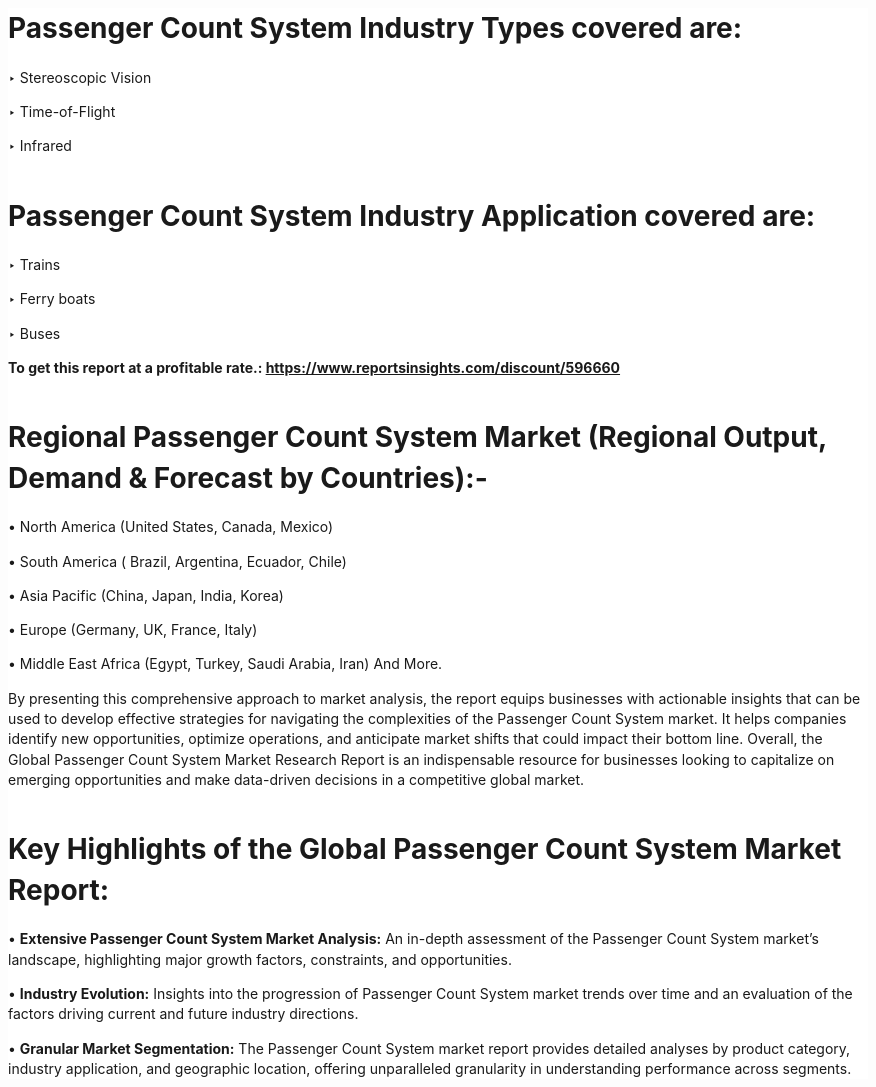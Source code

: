 # <strong>Passenger Count System Industry Types covered are:</strong>

‣ Stereoscopic Vision

‣ Time-of-Flight

‣ Infrared

# <strong>Passenger Count System Industry Application covered are:</strong>

‣ Trains

‣  Ferry boats

‣  Buses

<strong>To get this report at a profitable rate.: <a href=https://www.reportsinsights.com/discount/596660>https://www.reportsinsights.com/discount/596660</a></strong></font>

# <strong>Regional Passenger Count System Market (Regional Output, Demand &amp; Forecast by Countries):-</strong>

• North America (United States, Canada, Mexico)

• South America ( Brazil, Argentina, Ecuador, Chile)

• Asia Pacific (China, Japan, India, Korea)

• Europe (Germany, UK, France, Italy)

• Middle East Africa (Egypt, Turkey, Saudi Arabia, Iran) And More.

By presenting this comprehensive approach to market analysis, the report equips businesses with actionable insights that can be used to develop effective strategies for navigating the complexities of the Passenger Count System market. It helps companies identify new opportunities, optimize operations, and anticipate market shifts that could impact their bottom line. Overall, the Global Passenger Count System Market Research Report is an indispensable resource for businesses looking to capitalize on emerging opportunities and make data-driven decisions in a competitive global market.

# <strong>Key Highlights of the Global Passenger Count System Market Report:</strong>

• <strong>Extensive Passenger Count System Market Analysis:</strong> An in-depth assessment of the Passenger Count System market’s landscape, highlighting major growth factors, constraints, and opportunities.

• <strong>Industry Evolution:</strong> Insights into the progression of Passenger Count System market trends over time and an evaluation of the factors driving current and future industry directions.

• <strong>Granular Market Segmentation:</strong> The Passenger Count System market report provides detailed analyses by product category, industry application, and geographic location, offering unparalleled granularity in understanding performance across segments.

